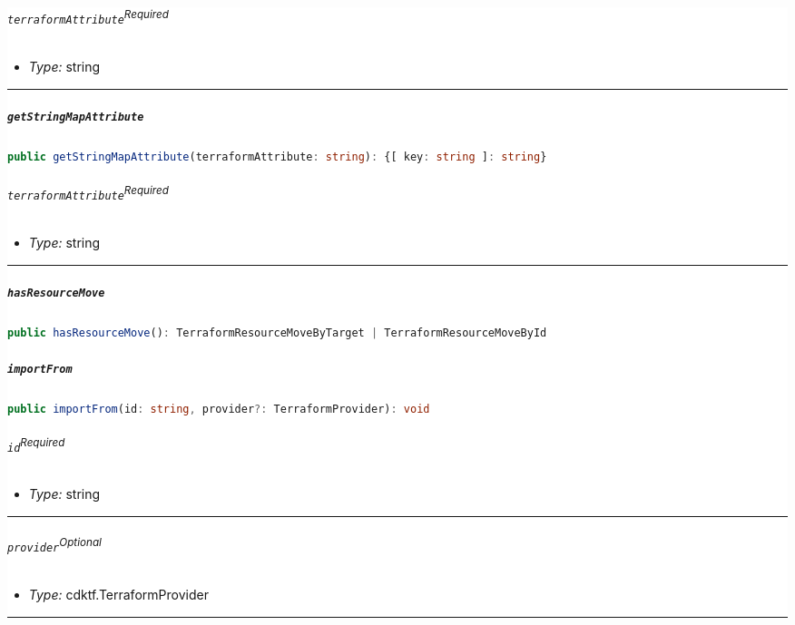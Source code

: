 ###### `terraformAttribute`<sup>Required</sup> <a name="terraformAttribute" id="@cdktf/provider-opentelekomcloud.wafDedicatedGeoIpRuleV1.WafDedicatedGeoIpRuleV1.getStringAttribute.parameter.terraformAttribute"></a>

- *Type:* string

---

##### `getStringMapAttribute` <a name="getStringMapAttribute" id="@cdktf/provider-opentelekomcloud.wafDedicatedGeoIpRuleV1.WafDedicatedGeoIpRuleV1.getStringMapAttribute"></a>

```typescript
public getStringMapAttribute(terraformAttribute: string): {[ key: string ]: string}
```

###### `terraformAttribute`<sup>Required</sup> <a name="terraformAttribute" id="@cdktf/provider-opentelekomcloud.wafDedicatedGeoIpRuleV1.WafDedicatedGeoIpRuleV1.getStringMapAttribute.parameter.terraformAttribute"></a>

- *Type:* string

---

##### `hasResourceMove` <a name="hasResourceMove" id="@cdktf/provider-opentelekomcloud.wafDedicatedGeoIpRuleV1.WafDedicatedGeoIpRuleV1.hasResourceMove"></a>

```typescript
public hasResourceMove(): TerraformResourceMoveByTarget | TerraformResourceMoveById
```

##### `importFrom` <a name="importFrom" id="@cdktf/provider-opentelekomcloud.wafDedicatedGeoIpRuleV1.WafDedicatedGeoIpRuleV1.importFrom"></a>

```typescript
public importFrom(id: string, provider?: TerraformProvider): void
```

###### `id`<sup>Required</sup> <a name="id" id="@cdktf/provider-opentelekomcloud.wafDedicatedGeoIpRuleV1.WafDedicatedGeoIpRuleV1.importFrom.parameter.id"></a>

- *Type:* string

---

###### `provider`<sup>Optional</sup> <a name="provider" id="@cdktf/provider-opentelekomcloud.wafDedicatedGeoIpRuleV1.WafDedicatedGeoIpRuleV1.importFrom.parameter.provider"></a>

- *Type:* cdktf.TerraformProvider

---
